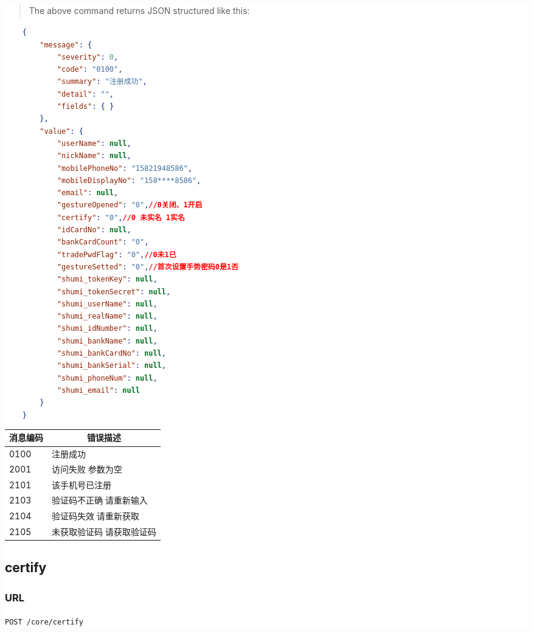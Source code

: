 > The above command returns JSON structured like this:


```json
    {
        "message": {
            "severity": 0,
            "code": "0100",
            "summary": "注册成功",
            "detail": "",
            "fields": { }
        },
        "value": {
            "userName": null,
            "nickName": null,
            "mobilePhoneNo": "15821948586",
            "mobileDisplayNo": "158****8586",
            "email": null,
            "gestureOpened": "0",//0关闭、1开启
            "certify": "0",//0 未实名 1实名
            "idCardNo": null,
            "bankCardCount": "0",
            "tradePwdFlag": "0",//0未1已
            "gestureSetted": "0",//首次设置手势密码0是1否
            "shumi_tokenKey": null,
            "shumi_tokenSecret": null,
            "shumi_userName": null,
            "shumi_realName": null,
            "shumi_idNumber": null,
            "shumi_bankName": null,
            "shumi_bankCardNo": null,
            "shumi_bankSerial": null,
            "shumi_phoneNum": null,
            "shumi_email": null
        }
    }
```


消息编码    |   错误描述
---------  | -----------
0100	   |   注册成功
2001	   |   访问失败	参数为空
2101	   |   该手机号已注册
2103	   |   验证码不正确	请重新输入
2104	   |   验证码失效	请重新获取
2105	   |   未获取验证码	请获取验证码



## certify

### URL
`POST /core/certify`
